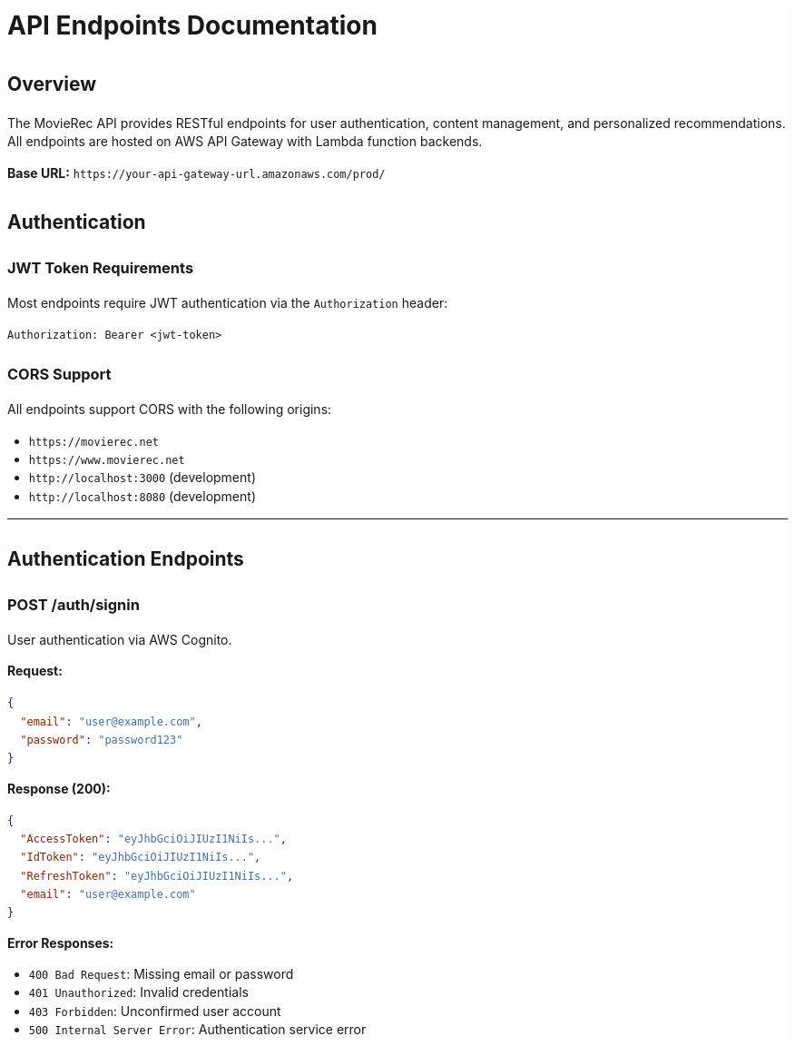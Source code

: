 # API Endpoints Documentation

## Overview

The MovieRec API provides RESTful endpoints for user authentication, content management, and personalized recommendations. All endpoints are hosted on AWS API Gateway with Lambda function backends.

**Base URL:** `https://your-api-gateway-url.amazonaws.com/prod/`

## Authentication

### JWT Token Requirements
Most endpoints require JWT authentication via the `Authorization` header:
```
Authorization: Bearer <jwt-token>
```

### CORS Support
All endpoints support CORS with the following origins:
- `https://movierec.net`
- `https://www.movierec.net`
- `http://localhost:3000` (development)
- `http://localhost:8080` (development)

---

## Authentication Endpoints

### POST /auth/signin
User authentication via AWS Cognito.

**Request:**
```json
{
  "email": "user@example.com",
  "password": "password123"
}
```

**Response (200):**
```json
{
  "AccessToken": "eyJhbGciOiJIUzI1NiIs...",
  "IdToken": "eyJhbGciOiJIUzI1NiIs...",
  "RefreshToken": "eyJhbGciOiJIUzI1NiIs...",
  "email": "user@example.com"
}
```

**Error Responses:**
- `400 Bad Request`: Missing email or password
- `401 Unauthorized`: Invalid credentials
- `403 Forbidden`: Unconfirmed user account
- `500 Internal Server Error`: Authentication service error

